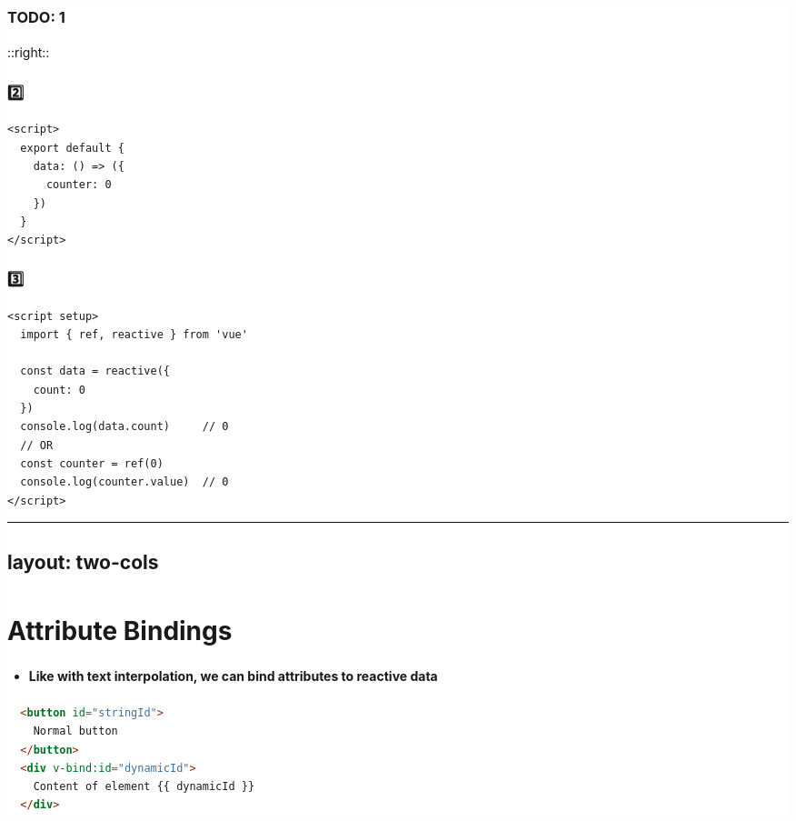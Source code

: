 </div>

<div v-click="3">

### TODO: 1

</div>

::right::

<div v-click="2">

### 2️⃣

```vue
<script>
  export default {
    data: () => ({
      counter: 0
    })
  }
</script>
```

### 3️⃣

```vue
<script setup>
  import { ref, reactive } from 'vue'
  
  const data = reactive({
    count: 0
  })
  console.log(data.count)     // 0
  // OR
  const counter = ref(0)
  console.log(counter.value)  // 0
</script>
```
</div>

---
layout: two-cols
---

# Attribute Bindings

- #### Like with text interpolation, we can bind attributes to reactive data

```html
  <button id="stringId">
    Normal button
  </button>
  <div v-bind:id="dynamicId">
    Content of element {{ dynamicId }}
  </div>
```
